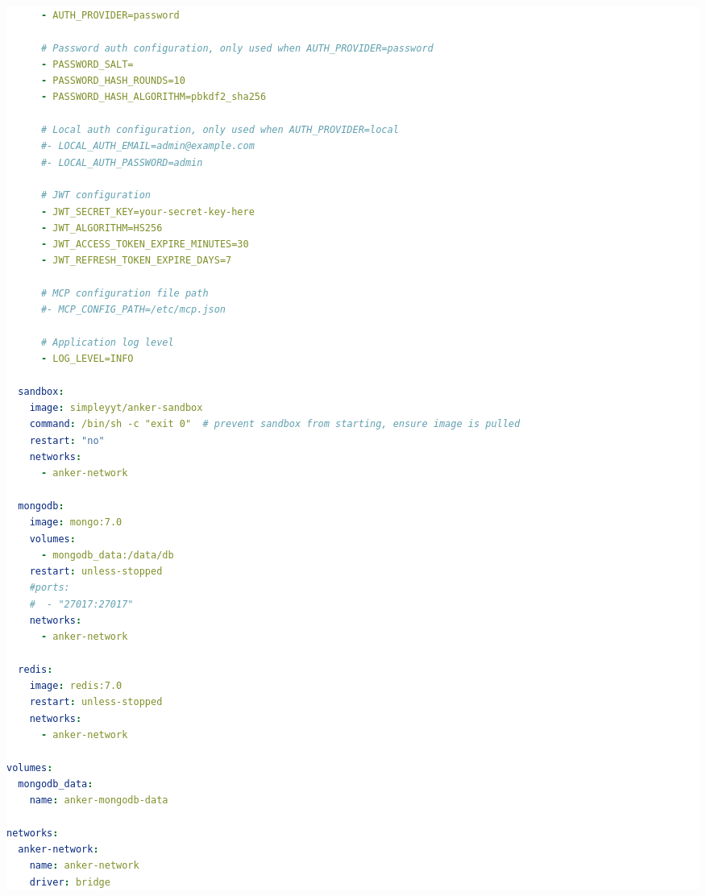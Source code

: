 ```yaml
      - AUTH_PROVIDER=password

      # Password auth configuration, only used when AUTH_PROVIDER=password
      - PASSWORD_SALT=
      - PASSWORD_HASH_ROUNDS=10
      - PASSWORD_HASH_ALGORITHM=pbkdf2_sha256

      # Local auth configuration, only used when AUTH_PROVIDER=local
      #- LOCAL_AUTH_EMAIL=admin@example.com
      #- LOCAL_AUTH_PASSWORD=admin

      # JWT configuration
      - JWT_SECRET_KEY=your-secret-key-here
      - JWT_ALGORITHM=HS256
      - JWT_ACCESS_TOKEN_EXPIRE_MINUTES=30
      - JWT_REFRESH_TOKEN_EXPIRE_DAYS=7

      # MCP configuration file path
      #- MCP_CONFIG_PATH=/etc/mcp.json

      # Application log level
      - LOG_LEVEL=INFO

  sandbox:
    image: simpleyyt/anker-sandbox
    command: /bin/sh -c "exit 0"  # prevent sandbox from starting, ensure image is pulled
    restart: "no"
    networks:
      - anker-network

  mongodb:
    image: mongo:7.0
    volumes:
      - mongodb_data:/data/db
    restart: unless-stopped
    #ports:
    #  - "27017:27017"
    networks:
      - anker-network

  redis:
    image: redis:7.0
    restart: unless-stopped
    networks:
      - anker-network

volumes:
  mongodb_data:
    name: anker-mongodb-data

networks:
  anker-network:
    name: anker-network
    driver: bridge
```
